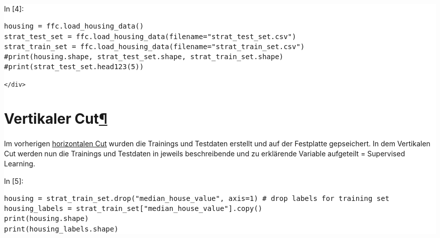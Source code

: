 </div>
</div>

</div>
<div class="cell border-box-sizing code_cell rendered">
<div class="input">
<div class="prompt input_prompt">In&nbsp;[4]:</div>
<div class="inner_cell">
    <div class="input_area">
<div class=" highlight hl-ipython3"><pre><span></span><span class="n">housing</span> <span class="o">=</span> <span class="n">ffc</span><span class="o">.</span><span class="n">load_housing_data</span><span class="p">()</span>
<span class="n">strat_test_set</span> <span class="o">=</span> <span class="n">ffc</span><span class="o">.</span><span class="n">load_housing_data</span><span class="p">(</span><span class="n">filename</span><span class="o">=</span><span class="s2">&quot;strat_test_set.csv&quot;</span><span class="p">)</span>
<span class="n">strat_train_set</span> <span class="o">=</span> <span class="n">ffc</span><span class="o">.</span><span class="n">load_housing_data</span><span class="p">(</span><span class="n">filename</span><span class="o">=</span><span class="s2">&quot;strat_train_set.csv&quot;</span><span class="p">)</span>
<span class="c1">#print(housing.shape, strat_test_set.shape, strat_train_set.shape)</span>
<span class="c1">#print(strat_test_set.head123(5))</span>
</pre></div>

    </div>
</div>
</div>

</div>
<div class="cell border-box-sizing text_cell rendered"><div class="prompt input_prompt">
</div><div class="inner_cell">
<div class="text_cell_render border-box-sizing rendered_html">
<h1 id="Vertikaler-Cut">Vertikaler Cut<a class="anchor-link" href="#Vertikaler-Cut">&#182;</a></h1><p>Im vorherigen <a href="14112020-10-California-Housing-Data">horizontalen Cut</a> wurden die Trainings und Testdaten erstellt und auf der Festplatte gepseichert. In dem Vertikalen Cut werden nun die Trainings und Testdaten in jeweils beschreibende und zu erklärende Variable aufgeteilt = Supervised Learning.</p>

</div>
</div>
</div>
<div class="cell border-box-sizing code_cell rendered">
<div class="input">
<div class="prompt input_prompt">In&nbsp;[5]:</div>
<div class="inner_cell">
    <div class="input_area">
<div class=" highlight hl-ipython3"><pre><span></span><span class="n">housing</span> <span class="o">=</span> <span class="n">strat_train_set</span><span class="o">.</span><span class="n">drop</span><span class="p">(</span><span class="s2">&quot;median_house_value&quot;</span><span class="p">,</span> <span class="n">axis</span><span class="o">=</span><span class="mi">1</span><span class="p">)</span> <span class="c1"># drop labels for training set</span>
<span class="n">housing_labels</span> <span class="o">=</span> <span class="n">strat_train_set</span><span class="p">[</span><span class="s2">&quot;median_house_value&quot;</span><span class="p">]</span><span class="o">.</span><span class="n">copy</span><span class="p">()</span>
<span class="nb">print</span><span class="p">(</span><span class="n">housing</span><span class="o">.</span><span class="n">shape</span><span class="p">)</span>
<span class="nb">print</span><span class="p">(</span><span class="n">housing_labels</span><span class="o">.</span><span class="n">shape</span><span class="p">)</span>
</pre></div>
